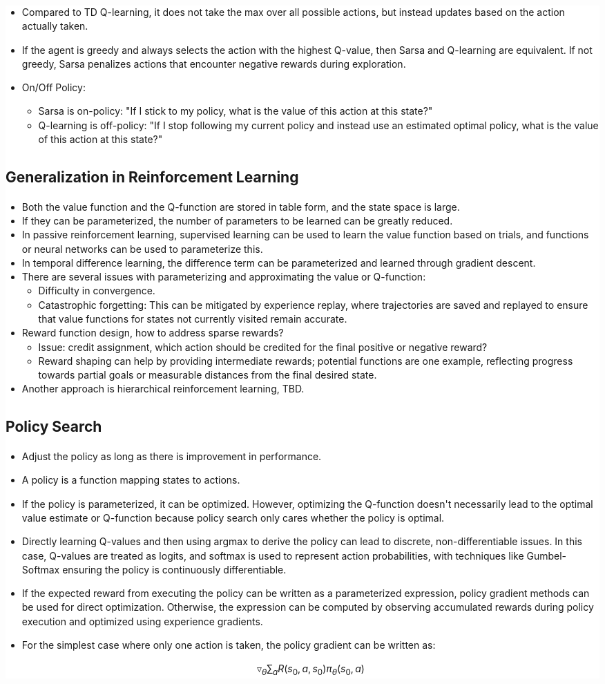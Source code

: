 - Compared to TD Q-learning, it does not take the max over all possible actions, but instead updates based on the action actually taken.

- If the agent is greedy and always selects the action with the highest Q-value, then Sarsa and Q-learning are equivalent. If not greedy, Sarsa penalizes actions that encounter negative rewards during exploration.

- On/Off Policy:
  - Sarsa is on-policy: "If I stick to my policy, what is the value of this action at this state?"
  - Q-learning is off-policy: "If I stop following my current policy and instead use an estimated optimal policy, what is the value of this action at this state?"

## Generalization in Reinforcement Learning

- Both the value function and the Q-function are stored in table form, and the state space is large.
- If they can be parameterized, the number of parameters to be learned can be greatly reduced.
- In passive reinforcement learning, supervised learning can be used to learn the value function based on trials, and functions or neural networks can be used to parameterize this.
- In temporal difference learning, the difference term can be parameterized and learned through gradient descent.
- There are several issues with parameterizing and approximating the value or Q-function:
  - Difficulty in convergence.
  - Catastrophic forgetting: This can be mitigated by experience replay, where trajectories are saved and replayed to ensure that value functions for states not currently visited remain accurate.
- Reward function design, how to address sparse rewards?
  - Issue: credit assignment, which action should be credited for the final positive or negative reward?
  - Reward shaping can help by providing intermediate rewards; potential functions are one example, reflecting progress towards partial goals or measurable distances from the final desired state.
- Another approach is hierarchical reinforcement learning, TBD.

## Policy Search

- Adjust the policy as long as there is improvement in performance.
- A policy is a function mapping states to actions.
- If the policy is parameterized, it can be optimized. However, optimizing the Q-function doesn't necessarily lead to the optimal value estimate or Q-function because policy search only cares whether the policy is optimal.
- Directly learning Q-values and then using argmax to derive the policy can lead to discrete, non-differentiable issues. In this case, Q-values are treated as logits, and softmax is used to represent action probabilities, with techniques like Gumbel-Softmax ensuring the policy is continuously differentiable.
- If the expected reward from executing the policy can be written as a parameterized expression, policy gradient methods can be used for direct optimization. Otherwise, the expression can be computed by observing accumulated rewards during policy execution and optimized using experience gradients.
- For the simplest case where only one action is taken, the policy gradient can be written as:

  $$
  \triangledown_{\theta}\sum_a R(s_0,a,s_0)\pi_{\theta}(s_0,a)
  $$
